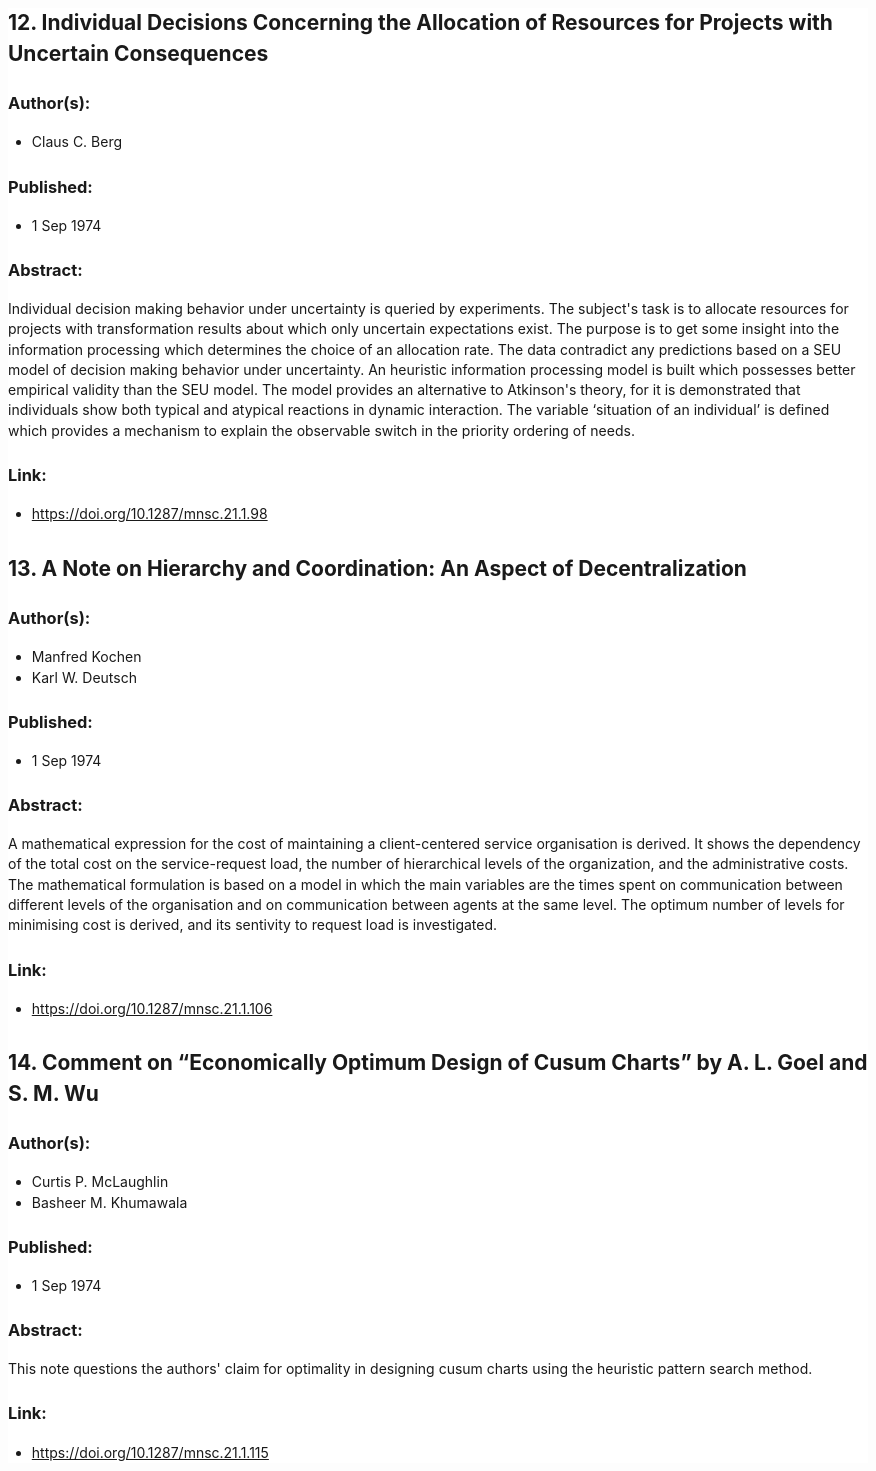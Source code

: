## 12. Individual Decisions Concerning the Allocation of Resources for Projects with Uncertain Consequences
### Author(s):
- Claus C. Berg
### Published:
- 1 Sep 1974
### Abstract:
Individual decision making behavior under uncertainty is queried by experiments. The subject's task is to allocate resources for projects with transformation results about which only uncertain expectations exist. The purpose is to get some insight into the information processing which determines the choice of an allocation rate. The data contradict any predictions based on a SEU model of decision making behavior under uncertainty. An heuristic information processing model is built which possesses better empirical validity than the SEU model. The model provides an alternative to Atkinson's theory, for it is demonstrated that individuals show both typical and atypical reactions in dynamic interaction. The variable ‘situation of an individual’ is defined which provides a mechanism to explain the observable switch in the priority ordering of needs.
### Link:
- https://doi.org/10.1287/mnsc.21.1.98

## 13. A Note on Hierarchy and Coordination: An Aspect of Decentralization
### Author(s):
- Manfred Kochen
- Karl W. Deutsch
### Published:
- 1 Sep 1974
### Abstract:
A mathematical expression for the cost of maintaining a client-centered service organisation is derived. It shows the dependency of the total cost on the service-request load, the number of hierarchical levels of the organization, and the administrative costs. The mathematical formulation is based on a model in which the main variables are the times spent on communication between different levels of the organisation and on communication between agents at the same level. The optimum number of levels for minimising cost is derived, and its sentivity to request load is investigated.
### Link:
- https://doi.org/10.1287/mnsc.21.1.106

## 14. Comment on “Economically Optimum Design of Cusum Charts” by A. L. Goel and S. M. Wu
### Author(s):
- Curtis P. McLaughlin
- Basheer M. Khumawala
### Published:
- 1 Sep 1974
### Abstract:
This note questions the authors' claim for optimality in designing cusum charts using the heuristic pattern search method.
### Link:
- https://doi.org/10.1287/mnsc.21.1.115
